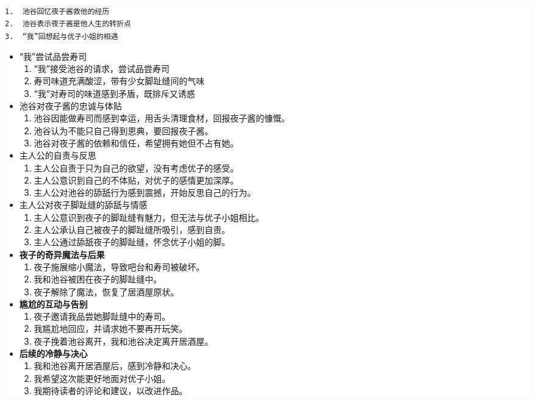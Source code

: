     1.  池谷回忆夜子酱救他的经历
    2.  池谷表示夜子酱是他人生的转折点
    3.  “我”回想起与优子小姐的相遇
-   “我”尝试品尝寿司
    1.  “我”接受池谷的请求，尝试品尝寿司
    2.  寿司味道充满酸涩，带有少女脚趾缝间的气味
    3.  “我”对寿司的味道感到矛盾，既排斥又诱惑
-   池谷对夜子酱的忠诚与体贴
    1.  池谷因能做寿司而感到幸运，用舌头清理食材，回报夜子酱的慷慨。
    2.  池谷认为不能只自己得到恩典，要回报夜子酱。
    3.  池谷对夜子酱的依赖和信任，希望拥有她但不占有她。
-   主人公的自责与反思
    1.  主人公自责于只为自己的欲望，没有考虑优子的感受。
    2.  主人公意识到自己的不体贴，对优子的感情更加深厚。
    3.  主人公对池谷的舔舐行为感到震撼，开始反思自己的行为。
-   主人公对夜子脚趾缝的舔舐与情感
    1.  主人公意识到夜子的脚趾缝有魅力，但无法与优子小姐相比。
    2.  主人公承认自己被夜子的脚趾缝所吸引，感到自责。
    3.  主人公通过舔舐夜子的脚趾缝，怀念优子小姐的脚。
-   **夜子的奇异魔法与后果**
    1.  夜子施展缩小魔法，导致吧台和寿司被破坏。
    2.  我和池谷被困在夜子的脚趾缝中。
    3.  夜子解除了魔法，恢复了居酒屋原状。
-   **尴尬的互动与告别**
    1.  夜子邀请我品尝她脚趾缝中的寿司。
    2.  我尴尬地回应，并请求她不要再开玩笑。
    3.  夜子挽着池谷离开，我和池谷决定离开居酒屋。
-   **后续的冷静与决心**
    1.  我和池谷离开居酒屋后，感到冷静和决心。
    2.  我希望这次能更好地面对优子小姐。
    3.  我期待读者的评论和建议，以改进作品。